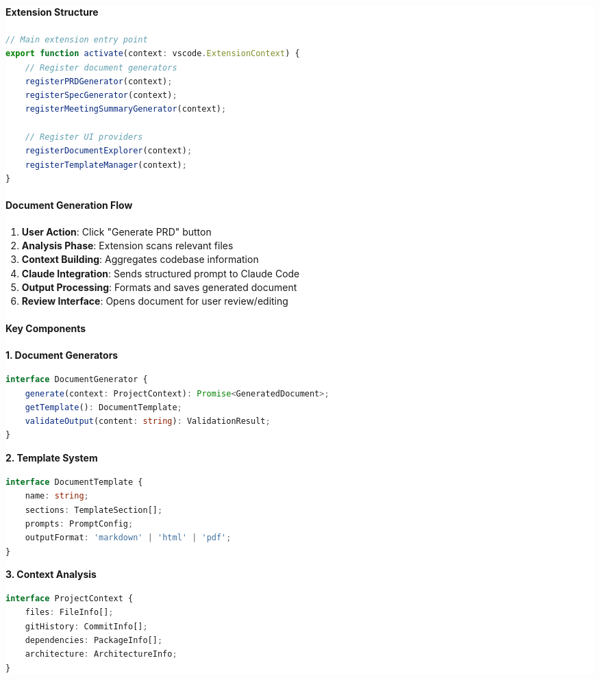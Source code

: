 #### Extension Structure
```typescript
// Main extension entry point
export function activate(context: vscode.ExtensionContext) {
    // Register document generators
    registerPRDGenerator(context);
    registerSpecGenerator(context);
    registerMeetingSummaryGenerator(context);

    // Register UI providers
    registerDocumentExplorer(context);
    registerTemplateManager(context);
}
```

#### Document Generation Flow
1. **User Action**: Click "Generate PRD" button
2. **Analysis Phase**: Extension scans relevant files
3. **Context Building**: Aggregates codebase information
4. **Claude Integration**: Sends structured prompt to Claude Code
5. **Output Processing**: Formats and saves generated document
6. **Review Interface**: Opens document for user review/editing

#### Key Components

**1. Document Generators**
```typescript
interface DocumentGenerator {
    generate(context: ProjectContext): Promise<GeneratedDocument>;
    getTemplate(): DocumentTemplate;
    validateOutput(content: string): ValidationResult;
}
```

**2. Template System**
```typescript
interface DocumentTemplate {
    name: string;
    sections: TemplateSection[];
    prompts: PromptConfig;
    outputFormat: 'markdown' | 'html' | 'pdf';
}
```

**3. Context Analysis**
```typescript
interface ProjectContext {
    files: FileInfo[];
    gitHistory: CommitInfo[];
    dependencies: PackageInfo[];
    architecture: ArchitectureInfo;
}
```
